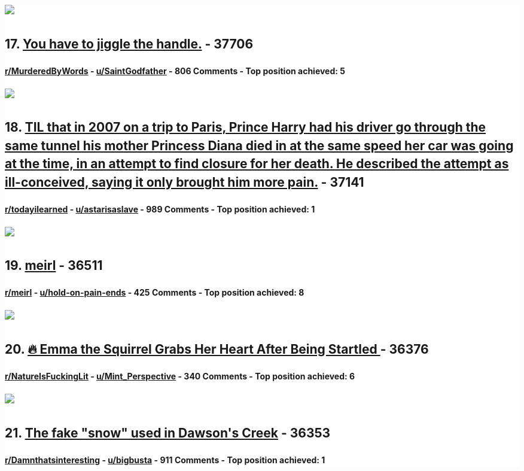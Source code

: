 <a href="https://i.redd.it/k02wznfhe8be1.png"><img src="https://b.thumbs.redditmedia.com/k8f-mBx4PPqA2GEEbjdzhcXwYpWrJJHBRXlGOaJvO4I.jpg"></img></a>

## 17. [You have to jiggle the handle.](http://reddit.com/r/MurderedByWords/comments/1hty3pk/you_have_to_jiggle_the_handle/) - 37706
#### [r/MurderedByWords](http://reddit.com/r/MurderedByWords) - [u/SaintGodfather](http://reddit.com/u/SaintGodfather) - 806 Comments - Top position achieved: 5

<a href="https://i.redd.it/ysob0accx3be1.jpeg"><img src="https://b.thumbs.redditmedia.com/m03BU3k5jPbp1rpSRJnFJ6PDBP4h93ZEtsCXQXxQ1pw.jpg"></img></a>

## 18. [TIL that in 2007 on a trip to Paris, Prince Harry had his driver go through the same tunnel his mother Princess Diana died in at the same speed her car was going at the time, in an attempt to find closure for her death. He described the attempt as ill-conceived, saying it only brought him more pain.](http://reddit.com/r/todayilearned/comments/1hub10k/til_that_in_2007_on_a_trip_to_paris_prince_harry/) - 37141
#### [r/todayilearned](http://reddit.com/r/todayilearned) - [u/astarisaslave](http://reddit.com/u/astarisaslave) - 989 Comments - Top position achieved: 1

<a href="https://people.com/royals/prince-harry-drove-same-tunnel-princess-diana-died-same-speed-excerpt-spare/"><img src="https://b.thumbs.redditmedia.com/jsgfpU2eJZkR7Lf76yfICOXTeXuXL-wp5V1l57rquXI.jpg"></img></a>

## 19. [meirl](http://reddit.com/r/meirl/comments/1hu5fie/meirl/) - 36511
#### [r/meirl](http://reddit.com/r/meirl) - [u/hold-on-pain-ends](http://reddit.com/u/hold-on-pain-ends) - 425 Comments - Top position achieved: 8

<a href="https://i.redd.it/vvn5ob57y5be1.jpeg"><img src="https://b.thumbs.redditmedia.com/e2R1hLP4Y9ceHHj64CMgSUKgQfFZH-Um9RUnDjJFD5Q.jpg"></img></a>

## 20. [🔥 Emma the Squirrel Grabs Her Heart After Being Startled ](http://reddit.com/r/NatureIsFuckingLit/comments/1hu8vma/emma_the_squirrel_grabs_her_heart_after_being/) - 36376
#### [r/NatureIsFuckingLit](http://reddit.com/r/NatureIsFuckingLit) - [u/Mint_Perspective](http://reddit.com/u/Mint_Perspective) - 340 Comments - Top position achieved: 6

<a href="https://v.redd.it/nxq7f8c1x6be1"><img src="https://external-preview.redd.it/MzNlM3ozODF4NmJlMVsdIxluGTmqSogKQzRPPO7AADEB6Es_KNTN4fJRgaIy.png?width=140&amp;height=140&amp;crop=140:140,smart&amp;format=jpg&amp;v=enabled&amp;lthumb=true&amp;s=463042e3a85a96bbf6da44d4d47b4b1d18c06a6c"></img></a>

## 21. [The fake "snow" used in Dawson's Creek](http://reddit.com/r/Damnthatsinteresting/comments/1huip0z/the_fake_snow_used_in_dawsons_creek/) - 36353
#### [r/Damnthatsinteresting](http://reddit.com/r/Damnthatsinteresting) - [u/bigbusta](http://reddit.com/u/bigbusta) - 911 Comments - Top position achieved: 1
